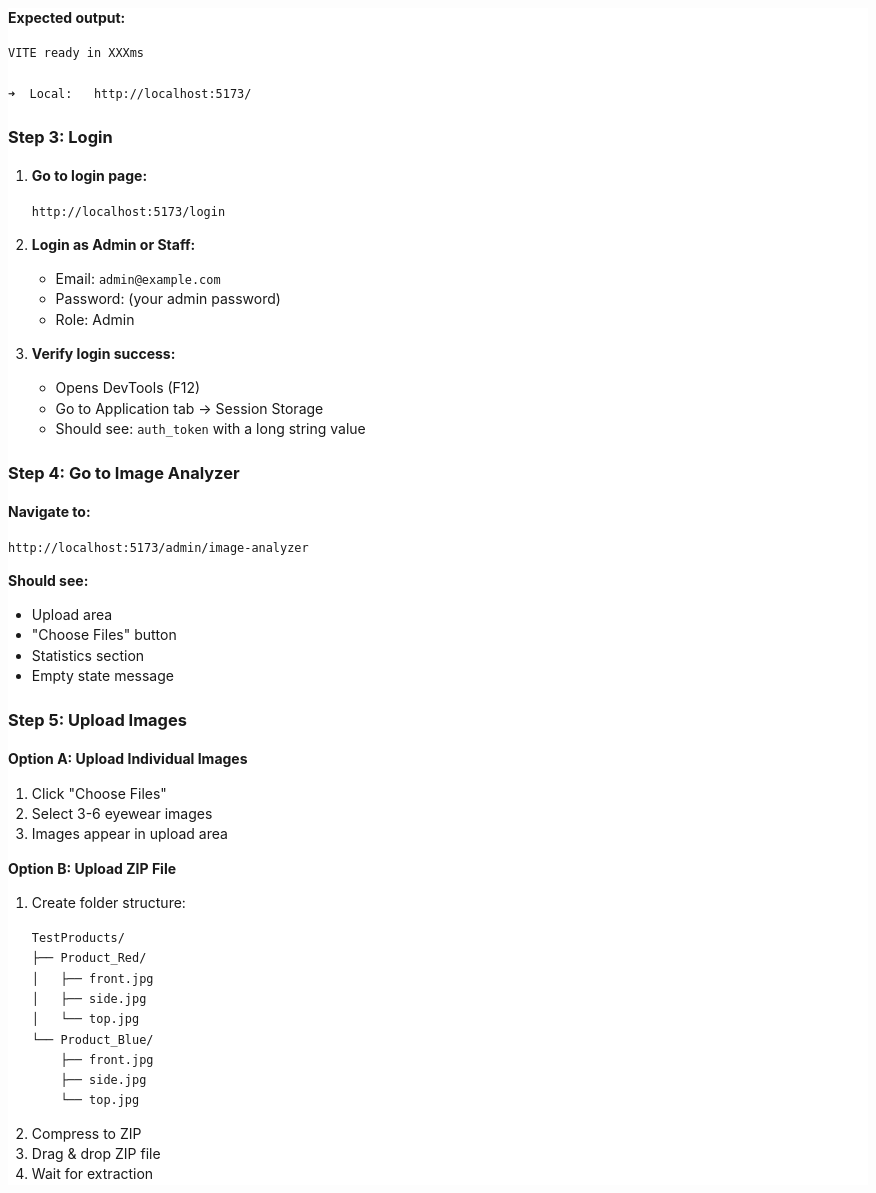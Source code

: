 **Expected output:**
```
VITE ready in XXXms

➜  Local:   http://localhost:5173/
```

### Step 3: Login

1. **Go to login page:**
   ```
   http://localhost:5173/login
   ```

2. **Login as Admin or Staff:**
   - Email: `admin@example.com`
   - Password: (your admin password)
   - Role: Admin

3. **Verify login success:**
   - Opens DevTools (F12)
   - Go to Application tab → Session Storage
   - Should see: `auth_token` with a long string value

### Step 4: Go to Image Analyzer

**Navigate to:**
```
http://localhost:5173/admin/image-analyzer
```

**Should see:**
- Upload area
- "Choose Files" button
- Statistics section
- Empty state message

### Step 5: Upload Images

**Option A: Upload Individual Images**
1. Click "Choose Files"
2. Select 3-6 eyewear images
3. Images appear in upload area

**Option B: Upload ZIP File**
1. Create folder structure:
   ```
   TestProducts/
   ├── Product_Red/
   │   ├── front.jpg
   │   ├── side.jpg
   │   └── top.jpg
   └── Product_Blue/
       ├── front.jpg
       ├── side.jpg
       └── top.jpg
   ```
2. Compress to ZIP
3. Drag & drop ZIP file
4. Wait for extraction
